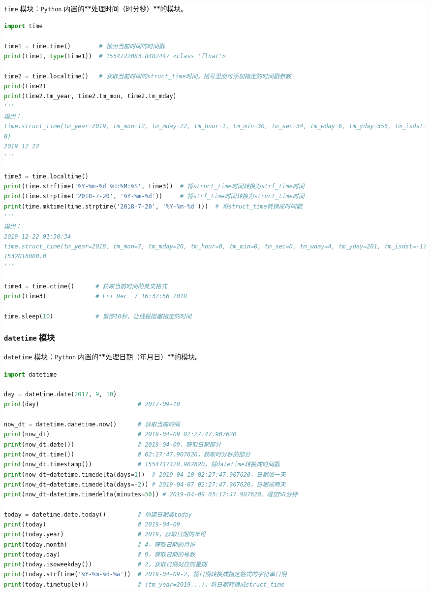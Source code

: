 `time` 模块：`Python` 内置的**处理时间（时分秒）**的模块。

```python
import time

time1 = time.time()        # 输出当前时间的时间戳
print(time1, type(time1))  # 1554722083.8482447 <class 'float'>

time2 = time.localtime()   # 获取当前时间的struct_time时间，括号里面可添加指定的时间戳参数
print(time2)               
print(time2.tm_year, time2.tm_mon, time2.tm_mday)
'''
输出：
time.struct_time(tm_year=2019, tm_mon=12, tm_mday=22, tm_hour=1, tm_min=30, tm_sec=34, tm_wday=6, tm_yday=356, tm_isdst=0)
2019 12 22
'''

time3 = time.localtime()
print(time.strftime('%Y-%m-%d %H:%M:%S', time3))  # 将struct_time时间转换为strf_time时间
print(time.strptime('2018-7-20', '%Y-%m-%d'))     # 将strf_time时间转换为struct_time时间
print(time.mktime(time.strptime('2018-7-20', '%Y-%m-%d')))  # 将struct_time转换成时间戳
'''
输出：
2019-12-22 01:30:34
time.struct_time(tm_year=2018, tm_mon=7, tm_mday=20, tm_hour=0, tm_min=0, tm_sec=0, tm_wday=4, tm_yday=201, tm_isdst=-1)
1532016000.0
'''

time4 = time.ctime()      # 获取当前时间的英文格式
print(time3)              # Fri Dec  7 16:37:56 2018

time.sleep(10)            # 暂停10秒，让线程阻塞指定的时间
```

### `datetime` 模块

`datetime` 模块：`Python` 内置的**处理日期（年月日）**的模块。

```python
import datetime

day = datetime.date(2017, 9, 10)
print(day)                            # 2017-09-10

now_dt = datetime.datetime.now()      # 获取当前时间
print(now_dt)                         # 2019-04-09 02:27:47.907620
print(now_dt.date())                  # 2019-04-09，获取日期部分
print(now_dt.time())                  # 02:27:47.907620，获取时分秒的部分
print(now_dt.timestamp())             # 1554747428.907620，将datetime转换成时间戳
print(now_dt+datetime.timedelta(days=1))  # 2019-04-10 02:27:47.907620，日期加一天
print(now_dt+datetime.timedelta(days=-2)) # 2019-04-07 02:27:47.907620，日期减两天
print(now_dt+datetime.timedelta(minutes=50)) # 2019-04-09 03:17:47.907620，增加50分钟

today = datetime.date.today()         # 创建日期类today
print(today)                          # 2019-04-09
print(today.year)                     # 2019，获取日期的年份
print(today.month)                    # 4，获取日期的月份
print(today.day)                      # 9，获取日期的号数
print(today.isoweekday())             # 2，获取日期对应的星期
print(today.strftime('%Y-%m-%d-%w'))  # 2019-04-09-2，将日期转换成指定格式的字符串日期
print(today.timetuple())		      # (tm_year=2019...)，将日期转换成struct_time
```

